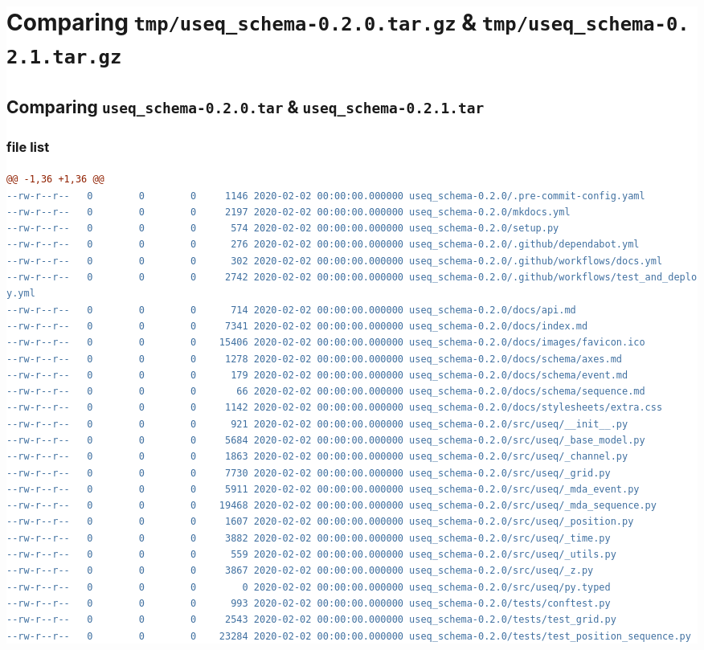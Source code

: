 # Comparing `tmp/useq_schema-0.2.0.tar.gz` & `tmp/useq_schema-0.2.1.tar.gz`

## Comparing `useq_schema-0.2.0.tar` & `useq_schema-0.2.1.tar`

### file list

```diff
@@ -1,36 +1,36 @@
--rw-r--r--   0        0        0     1146 2020-02-02 00:00:00.000000 useq_schema-0.2.0/.pre-commit-config.yaml
--rw-r--r--   0        0        0     2197 2020-02-02 00:00:00.000000 useq_schema-0.2.0/mkdocs.yml
--rw-r--r--   0        0        0      574 2020-02-02 00:00:00.000000 useq_schema-0.2.0/setup.py
--rw-r--r--   0        0        0      276 2020-02-02 00:00:00.000000 useq_schema-0.2.0/.github/dependabot.yml
--rw-r--r--   0        0        0      302 2020-02-02 00:00:00.000000 useq_schema-0.2.0/.github/workflows/docs.yml
--rw-r--r--   0        0        0     2742 2020-02-02 00:00:00.000000 useq_schema-0.2.0/.github/workflows/test_and_deploy.yml
--rw-r--r--   0        0        0      714 2020-02-02 00:00:00.000000 useq_schema-0.2.0/docs/api.md
--rw-r--r--   0        0        0     7341 2020-02-02 00:00:00.000000 useq_schema-0.2.0/docs/index.md
--rw-r--r--   0        0        0    15406 2020-02-02 00:00:00.000000 useq_schema-0.2.0/docs/images/favicon.ico
--rw-r--r--   0        0        0     1278 2020-02-02 00:00:00.000000 useq_schema-0.2.0/docs/schema/axes.md
--rw-r--r--   0        0        0      179 2020-02-02 00:00:00.000000 useq_schema-0.2.0/docs/schema/event.md
--rw-r--r--   0        0        0       66 2020-02-02 00:00:00.000000 useq_schema-0.2.0/docs/schema/sequence.md
--rw-r--r--   0        0        0     1142 2020-02-02 00:00:00.000000 useq_schema-0.2.0/docs/stylesheets/extra.css
--rw-r--r--   0        0        0      921 2020-02-02 00:00:00.000000 useq_schema-0.2.0/src/useq/__init__.py
--rw-r--r--   0        0        0     5684 2020-02-02 00:00:00.000000 useq_schema-0.2.0/src/useq/_base_model.py
--rw-r--r--   0        0        0     1863 2020-02-02 00:00:00.000000 useq_schema-0.2.0/src/useq/_channel.py
--rw-r--r--   0        0        0     7730 2020-02-02 00:00:00.000000 useq_schema-0.2.0/src/useq/_grid.py
--rw-r--r--   0        0        0     5911 2020-02-02 00:00:00.000000 useq_schema-0.2.0/src/useq/_mda_event.py
--rw-r--r--   0        0        0    19468 2020-02-02 00:00:00.000000 useq_schema-0.2.0/src/useq/_mda_sequence.py
--rw-r--r--   0        0        0     1607 2020-02-02 00:00:00.000000 useq_schema-0.2.0/src/useq/_position.py
--rw-r--r--   0        0        0     3882 2020-02-02 00:00:00.000000 useq_schema-0.2.0/src/useq/_time.py
--rw-r--r--   0        0        0      559 2020-02-02 00:00:00.000000 useq_schema-0.2.0/src/useq/_utils.py
--rw-r--r--   0        0        0     3867 2020-02-02 00:00:00.000000 useq_schema-0.2.0/src/useq/_z.py
--rw-r--r--   0        0        0        0 2020-02-02 00:00:00.000000 useq_schema-0.2.0/src/useq/py.typed
--rw-r--r--   0        0        0      993 2020-02-02 00:00:00.000000 useq_schema-0.2.0/tests/conftest.py
--rw-r--r--   0        0        0     2543 2020-02-02 00:00:00.000000 useq_schema-0.2.0/tests/test_grid.py
--rw-r--r--   0        0        0    23284 2020-02-02 00:00:00.000000 useq_schema-0.2.0/tests/test_position_sequence.py
```